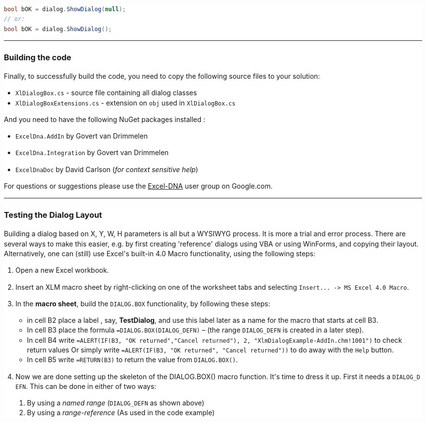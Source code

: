 ```c#
bool bOK = dialog.ShowDialog(null);
// or:
bool bOK = dialog.ShowDialog();
```

------

### Building the code

Finally, to successfully build the code, you need to copy the following source files to your solution:

* `XlDialogBox.cs` - source file containing all dialog classes
* `XlDialogBoxExtensions.cs` - extension on `obj` used in `XlDialogBox.cs`

And you need to have the following NuGet packages installed :

* `ExcelDna.AddIn` by Govert van Drimmelen
* `ExcelDna.Integration` by Govert van Drimmelen

* `ExcelDnaDoc` by David Carlson (*for context sensitive help*)

For questions or suggestions please use the [Excel-DNA](https://groups.google.com/g/exceldna) user group on Google.com.

------

### Testing the Dialog Layout

Building a dialog based on X, Y, W, H parameters is all but a WYSIWYG process. It is more a trial and error process.  There are several ways to make this easier, e.g. by first creating 'reference' dialogs using VBA or using WinForms, and copying their layout. Alternatively, one can (still) use Excel's built-in 4.0 Macro functionality, using the following steps:

1. Open a new Excel workbook.

2. Insert an XLM macro sheet by right-clicking on one of the worksheet tabs and selecting `Insert... -> MS Excel 4.0 Macro`.

3. In the **macro sheet**, build the `DIALOG.BOX` functionality, by following these steps:

   * in cell B2 place a label , say, **TestDialog**, and use this label later as a name for the macro that starts at cell B3.
   * In cell B3 place the formula `=DIALOG.BOX(DIALOG_DEFN)` – (the range `DIALOG_DEFN` is created in a later step).
   * In cell B4 write  `=ALERT(IF(B3, "OK returned","Cancel returned"), 2, "XlmDialogExample-AddIn.chm!1001")` to check return values
     Or simply write `=ALERT(IF(B3, "OK returned", "Cancel returned"))` to do away with the `Help` button.
   * In cell B5 write `=RETURN(B3)` to return the value from `DIALOG.BOX()`. 

4. Now we are done setting up the skeleton of the DIALOG.BOX() macro function. It's time to dress it up. First it needs a `DIALOG_DEFN`. This can be done in either of two ways:

   1. By using a *named range* (`DIALOG_DEFN` as shown above)
   2. By using a *range-reference* (As used in the code example)
